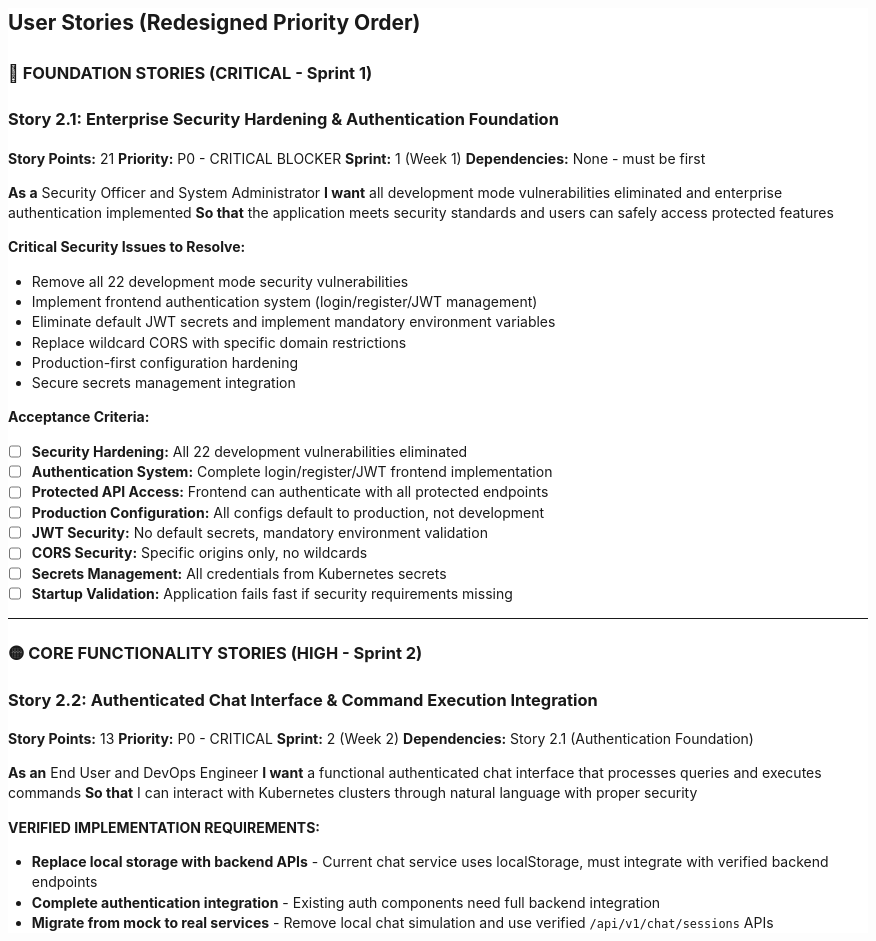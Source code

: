 
## User Stories (Redesigned Priority Order)

### 🔴 **FOUNDATION STORIES (CRITICAL - Sprint 1)**

### Story 2.1: Enterprise Security Hardening & Authentication Foundation
**Story Points:** 21
**Priority:** P0 - CRITICAL BLOCKER
**Sprint:** 1 (Week 1)
**Dependencies:** None - must be first

**As a** Security Officer and System Administrator
**I want** all development mode vulnerabilities eliminated and enterprise authentication implemented
**So that** the application meets security standards and users can safely access protected features

**Critical Security Issues to Resolve:**
- Remove all 22 development mode security vulnerabilities
- Implement frontend authentication system (login/register/JWT management)
- Eliminate default JWT secrets and implement mandatory environment variables
- Replace wildcard CORS with specific domain restrictions
- Production-first configuration hardening
- Secure secrets management integration

**Acceptance Criteria:**
- [ ] **Security Hardening:** All 22 development vulnerabilities eliminated
- [ ] **Authentication System:** Complete login/register/JWT frontend implementation
- [ ] **Protected API Access:** Frontend can authenticate with all protected endpoints
- [ ] **Production Configuration:** All configs default to production, not development
- [ ] **JWT Security:** No default secrets, mandatory environment validation
- [ ] **CORS Security:** Specific origins only, no wildcards
- [ ] **Secrets Management:** All credentials from Kubernetes secrets
- [ ] **Startup Validation:** Application fails fast if security requirements missing

---

### 🟡 **CORE FUNCTIONALITY STORIES (HIGH - Sprint 2)**

### Story 2.2: Authenticated Chat Interface & Command Execution Integration
**Story Points:** 13
**Priority:** P0 - CRITICAL
**Sprint:** 2 (Week 2)
**Dependencies:** Story 2.1 (Authentication Foundation)

**As an** End User and DevOps Engineer
**I want** a functional authenticated chat interface that processes queries and executes commands
**So that** I can interact with Kubernetes clusters through natural language with proper security

**VERIFIED IMPLEMENTATION REQUIREMENTS:**
- **Replace local storage with backend APIs** - Current chat service uses localStorage, must integrate with verified backend endpoints
- **Complete authentication integration** - Existing auth components need full backend integration
- **Migrate from mock to real services** - Remove local chat simulation and use verified `/api/v1/chat/sessions` APIs
